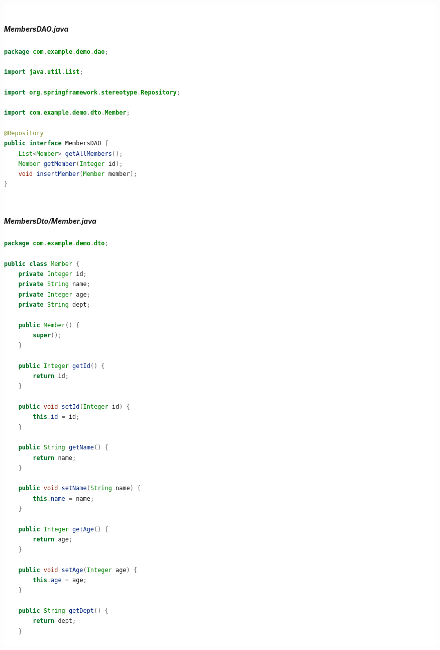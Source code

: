 <br>

##### MembersDAO.java
``` java
package com.example.demo.dao;

import java.util.List;

import org.springframework.stereotype.Repository;

import com.example.demo.dto.Member;

@Repository
public interface MembersDAO {
	List<Member> getAllMembers();
	Member getMember(Integer id);
	void insertMember(Member member);
}

```

<br>

##### MembersDto/Member.java
``` java
package com.example.demo.dto;

public class Member {
	private Integer id;
	private String name;
	private Integer age;
	private String dept;
	
	public Member() {
		super();
	}
	
	public Integer getId() {
		return id;
	}
	
	public void setId(Integer id) {
		this.id = id;
	}
	
	public String getName() {
		return name;
	}
	
	public void setName(String name) {
		this.name = name;
	}
	
	public Integer getAge() {
		return age;
	}

	public void setAge(Integer age) {
		this.age = age;
	}
	
	public String getDept() {
		return dept;
	}
	
```